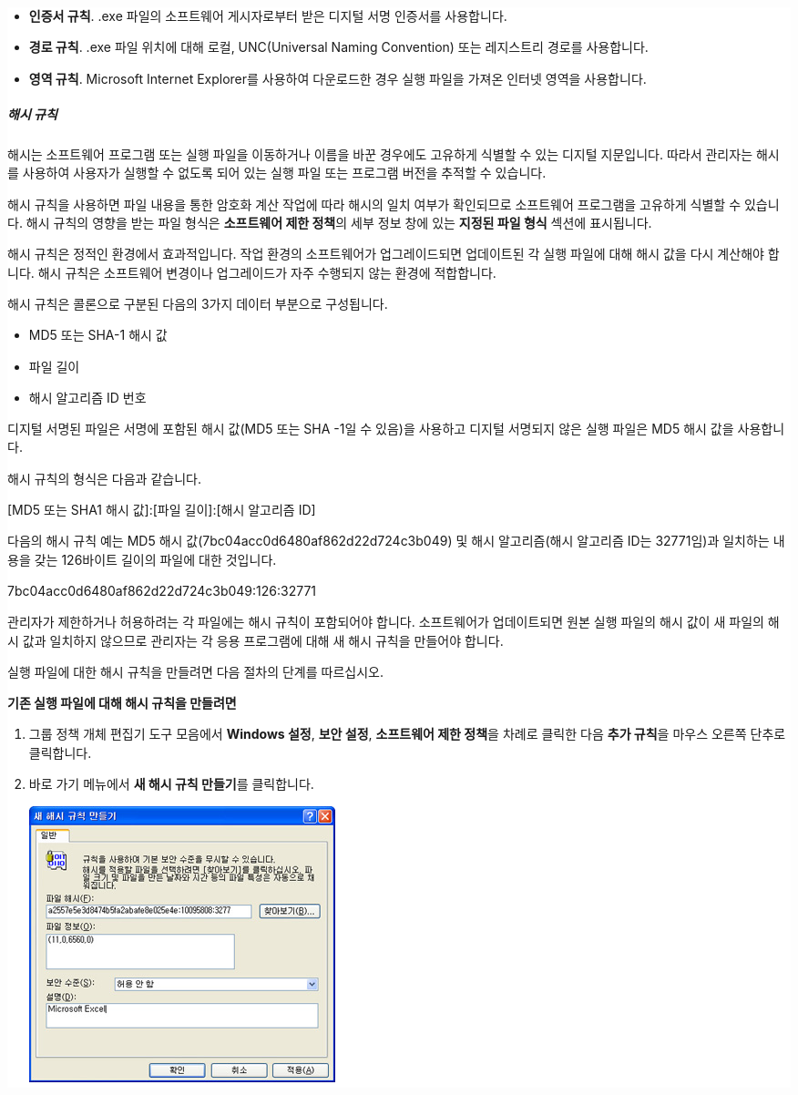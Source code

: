 -   **인증서 규칙**. .exe 파일의 소프트웨어 게시자로부터 받은 디지털 서명 인증서를 사용합니다.

-   **경로 규칙**. .exe 파일 위치에 대해 로컬, UNC(Universal Naming Convention) 또는 레지스트리 경로를 사용합니다.

-   **영역 규칙**. Microsoft Internet Explorer를 사용하여 다운로드한 경우 실행 파일을 가져온 인터넷 영역을 사용합니다.

##### 해시 규칙

해시는 소프트웨어 프로그램 또는 실행 파일을 이동하거나 이름을 바꾼 경우에도 고유하게 식별할 수 있는 디지털 지문입니다. 따라서 관리자는 해시를 사용하여 사용자가 실행할 수 없도록 되어 있는 실행 파일 또는 프로그램 버전을 추적할 수 있습니다.

해시 규칙을 사용하면 파일 내용을 통한 암호화 계산 작업에 따라 해시의 일치 여부가 확인되므로 소프트웨어 프로그램을 고유하게 식별할 수 있습니다. 해시 규칙의 영향을 받는 파일 형식은 **소프트웨어 제한 정책**의 세부 정보 창에 있는 **지정된 파일 형식** 섹션에 표시됩니다.

해시 규칙은 정적인 환경에서 효과적입니다. 작업 환경의 소프트웨어가 업그레이드되면 업데이트된 각 실행 파일에 대해 해시 값을 다시 계산해야 합니다. 해시 규칙은 소프트웨어 변경이나 업그레이드가 자주 수행되지 않는 환경에 적합합니다.

해시 규칙은 콜론으로 구분된 다음의 3가지 데이터 부분으로 구성됩니다.

-   MD5 또는 SHA-1 해시 값

-   파일 길이

-   해시 알고리즘 ID 번호

디지털 서명된 파일은 서명에 포함된 해시 값(MD5 또는 SHA -1일 수 있음)을 사용하고 디지털 서명되지 않은 실행 파일은 MD5 해시 값을 사용합니다.

해시 규칙의 형식은 다음과 같습니다.

\[MD5 또는 SHA1 해시 값\]:\[파일 길이\]:\[해시 알고리즘 ID\]

다음의 해시 규칙 예는 MD5 해시 값(7bc04acc0d6480af862d22d724c3b049) 및 해시 알고리즘(해시 알고리즘 ID는 32771임)과 일치하는 내용을 갖는 126바이트 길이의 파일에 대한 것입니다.

7bc04acc0d6480af862d22d724c3b049:126:32771

관리자가 제한하거나 허용하려는 각 파일에는 해시 규칙이 포함되어야 합니다. 소프트웨어가 업데이트되면 원본 실행 파일의 해시 값이 새 파일의 해시 값과 일치하지 않으므로 관리자는 각 응용 프로그램에 대해 새 해시 규칙을 만들어야 합니다.

실행 파일에 대한 해시 규칙을 만들려면 다음 절차의 단계를 따르십시오.

**기존 실행 파일에 대해 해시 규칙을 만들려면**

1.  그룹 정책 개체 편집기 도구 모음에서 **Windows 설정**, **보안 설정**, **소프트웨어 제한 정책**을 차례로 클릭한 다음 **추가 규칙**을 마우스 오른쪽 단추로 클릭합니다.

2.  바로 가기 메뉴에서 **새 해시 규칙 만들기**를 클릭합니다.

    [![](images/Cc163080.XPSG0601(ko-kr,TechNet.10).jpg)](https://technet.microsoft.com/ko-kr/cc163080.xpsg0601_big(ko-kr,technet.10).jpg)
